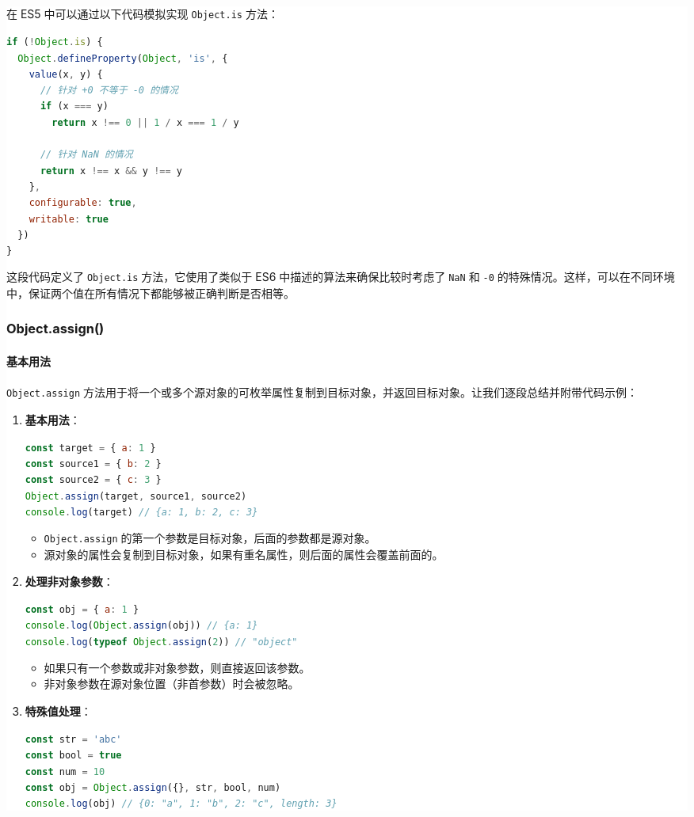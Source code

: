 在 ES5 中可以通过以下代码模拟实现 `Object.is` 方法：

```js
if (!Object.is) {
  Object.defineProperty(Object, 'is', {
    value(x, y) {
      // 针对 +0 不等于 -0 的情况
      if (x === y)
        return x !== 0 || 1 / x === 1 / y

      // 针对 NaN 的情况
      return x !== x && y !== y
    },
    configurable: true,
    writable: true
  })
}
```

这段代码定义了 `Object.is` 方法，它使用了类似于 ES6 中描述的算法来确保比较时考虑了 `NaN` 和 `-0` 的特殊情况。这样，可以在不同环境中，保证两个值在所有情况下都能够被正确判断是否相等。

### Object.assign()

#### 基本用法

`Object.assign` 方法用于将一个或多个源对象的可枚举属性复制到目标对象，并返回目标对象。让我们逐段总结并附带代码示例：

1. **基本用法**：

   ```js
   const target = { a: 1 }
   const source1 = { b: 2 }
   const source2 = { c: 3 }
   Object.assign(target, source1, source2)
   console.log(target) // {a: 1, b: 2, c: 3}
   ```

   - `Object.assign` 的第一个参数是目标对象，后面的参数都是源对象。
   - 源对象的属性会复制到目标对象，如果有重名属性，则后面的属性会覆盖前面的。

2. **处理非对象参数**：

   ```js
   const obj = { a: 1 }
   console.log(Object.assign(obj)) // {a: 1}
   console.log(typeof Object.assign(2)) // "object"
   ```

   - 如果只有一个参数或非对象参数，则直接返回该参数。
   - 非对象参数在源对象位置（非首参数）时会被忽略。

3. **特殊值处理**：

   ```js
   const str = 'abc'
   const bool = true
   const num = 10
   const obj = Object.assign({}, str, bool, num)
   console.log(obj) // {0: "a", 1: "b", 2: "c", length: 3}
   ```
